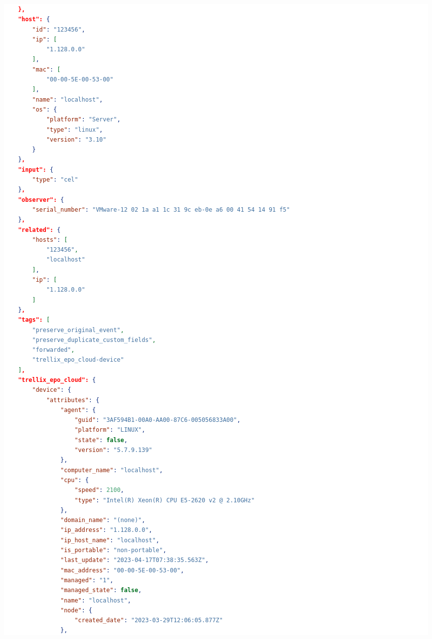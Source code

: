 ```json
    },
    "host": {
        "id": "123456",
        "ip": [
            "1.128.0.0"
        ],
        "mac": [
            "00-00-5E-00-53-00"
        ],
        "name": "localhost",
        "os": {
            "platform": "Server",
            "type": "linux",
            "version": "3.10"
        }
    },
    "input": {
        "type": "cel"
    },
    "observer": {
        "serial_number": "VMware-12 02 1a a1 1c 31 9c eb-0e a6 00 41 54 14 91 f5"
    },
    "related": {
        "hosts": [
            "123456",
            "localhost"
        ],
        "ip": [
            "1.128.0.0"
        ]
    },
    "tags": [
        "preserve_original_event",
        "preserve_duplicate_custom_fields",
        "forwarded",
        "trellix_epo_cloud-device"
    ],
    "trellix_epo_cloud": {
        "device": {
            "attributes": {
                "agent": {
                    "guid": "3AF594B1-00A0-AA00-87C6-005056833A00",
                    "platform": "LINUX",
                    "state": false,
                    "version": "5.7.9.139"
                },
                "computer_name": "localhost",
                "cpu": {
                    "speed": 2100,
                    "type": "Intel(R) Xeon(R) CPU E5-2620 v2 @ 2.10GHz"
                },
                "domain_name": "(none)",
                "ip_address": "1.128.0.0",
                "ip_host_name": "localhost",
                "is_portable": "non-portable",
                "last_update": "2023-04-17T07:38:35.563Z",
                "mac_address": "00-00-5E-00-53-00",
                "managed": "1",
                "managed_state": false,
                "name": "localhost",
                "node": {
                    "created_date": "2023-03-29T12:06:05.877Z"
                },
```